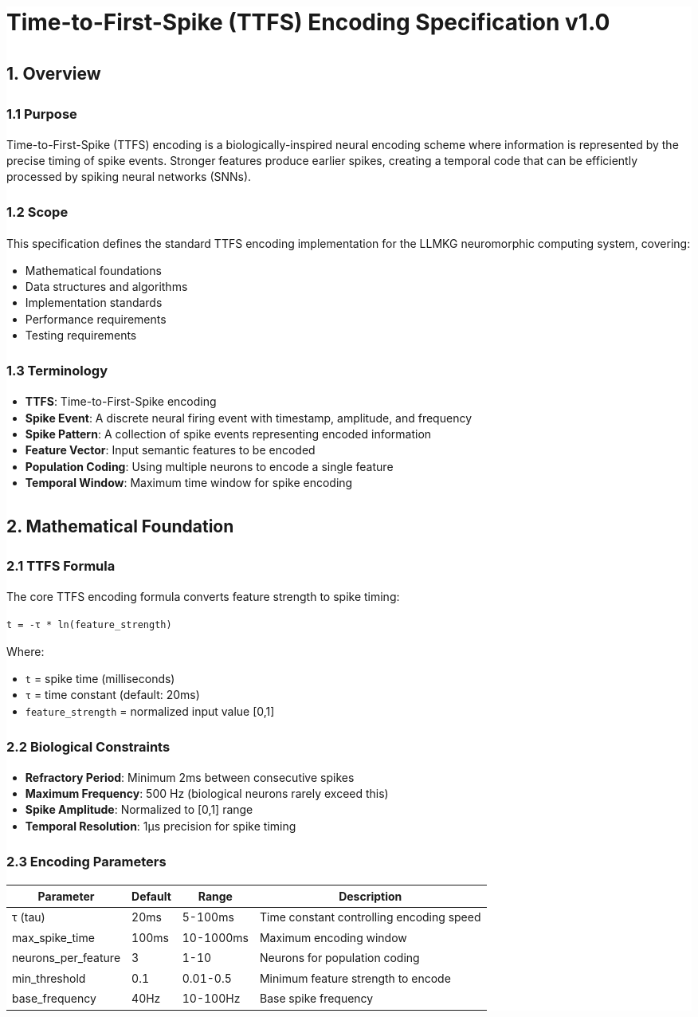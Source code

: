 # Time-to-First-Spike (TTFS) Encoding Specification v1.0

## 1. Overview

### 1.1 Purpose
Time-to-First-Spike (TTFS) encoding is a biologically-inspired neural encoding scheme where information is represented by the precise timing of spike events. Stronger features produce earlier spikes, creating a temporal code that can be efficiently processed by spiking neural networks (SNNs).

### 1.2 Scope
This specification defines the standard TTFS encoding implementation for the LLMKG neuromorphic computing system, covering:
- Mathematical foundations
- Data structures and algorithms
- Implementation standards
- Performance requirements
- Testing requirements

### 1.3 Terminology
- **TTFS**: Time-to-First-Spike encoding
- **Spike Event**: A discrete neural firing event with timestamp, amplitude, and frequency
- **Spike Pattern**: A collection of spike events representing encoded information
- **Feature Vector**: Input semantic features to be encoded
- **Population Coding**: Using multiple neurons to encode a single feature
- **Temporal Window**: Maximum time window for spike encoding

## 2. Mathematical Foundation

### 2.1 TTFS Formula
The core TTFS encoding formula converts feature strength to spike timing:

```
t = -τ * ln(feature_strength)
```

Where:
- `t` = spike time (milliseconds)
- `τ` = time constant (default: 20ms)
- `feature_strength` = normalized input value [0,1]

### 2.2 Biological Constraints
- **Refractory Period**: Minimum 2ms between consecutive spikes
- **Maximum Frequency**: 500 Hz (biological neurons rarely exceed this)
- **Spike Amplitude**: Normalized to [0,1] range
- **Temporal Resolution**: 1μs precision for spike timing

### 2.3 Encoding Parameters
| Parameter | Default | Range | Description |
|-----------|---------|-------|-------------|
| τ (tau) | 20ms | 5-100ms | Time constant controlling encoding speed |
| max_spike_time | 100ms | 10-1000ms | Maximum encoding window |
| neurons_per_feature | 3 | 1-10 | Neurons for population coding |
| min_threshold | 0.1 | 0.01-0.5 | Minimum feature strength to encode |
| base_frequency | 40Hz | 10-100Hz | Base spike frequency |
